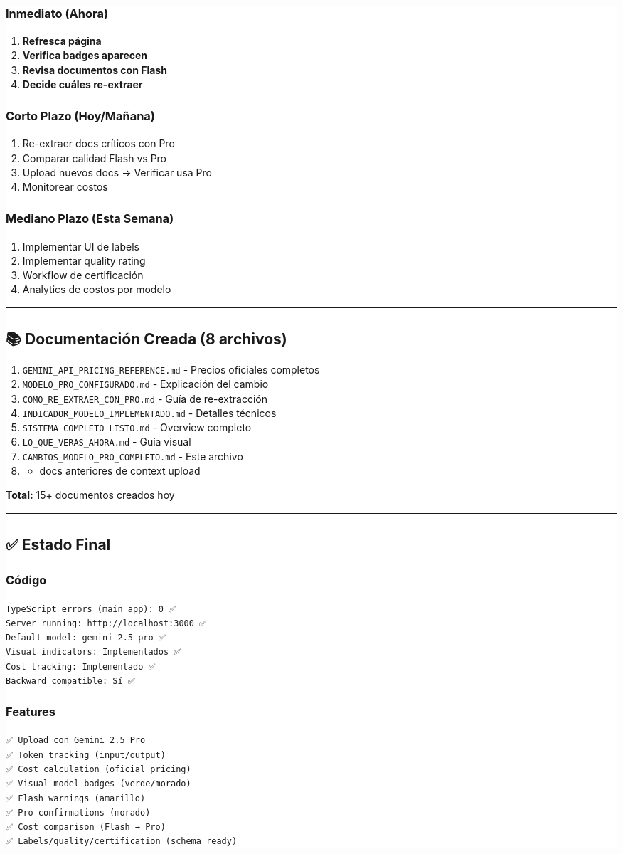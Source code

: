 ### Inmediato (Ahora)
1. **Refresca página**
2. **Verifica badges aparecen**
3. **Revisa documentos con Flash**
4. **Decide cuáles re-extraer**

### Corto Plazo (Hoy/Mañana)
1. Re-extraer docs críticos con Pro
2. Comparar calidad Flash vs Pro
3. Upload nuevos docs → Verificar usa Pro
4. Monitorear costos

### Mediano Plazo (Esta Semana)
1. Implementar UI de labels
2. Implementar quality rating
3. Workflow de certificación
4. Analytics de costos por modelo

---

## 📚 Documentación Creada (8 archivos)

1. `GEMINI_API_PRICING_REFERENCE.md` - Precios oficiales completos
2. `MODELO_PRO_CONFIGURADO.md` - Explicación del cambio
3. `COMO_RE_EXTRAER_CON_PRO.md` - Guía de re-extracción
4. `INDICADOR_MODELO_IMPLEMENTADO.md` - Detalles técnicos
5. `SISTEMA_COMPLETO_LISTO.md` - Overview completo
6. `LO_QUE_VERAS_AHORA.md` - Guía visual
7. `CAMBIOS_MODELO_PRO_COMPLETO.md` - Este archivo
8. + docs anteriores de context upload

**Total:** 15+ documentos creados hoy

---

## ✅ Estado Final

### Código
```
TypeScript errors (main app): 0 ✅
Server running: http://localhost:3000 ✅
Default model: gemini-2.5-pro ✅
Visual indicators: Implementados ✅
Cost tracking: Implementado ✅
Backward compatible: Sí ✅
```

### Features
```
✅ Upload con Gemini 2.5 Pro
✅ Token tracking (input/output)
✅ Cost calculation (oficial pricing)
✅ Visual model badges (verde/morado)
✅ Flash warnings (amarillo)
✅ Pro confirmations (morado)
✅ Cost comparison (Flash → Pro)
✅ Labels/quality/certification (schema ready)
```
